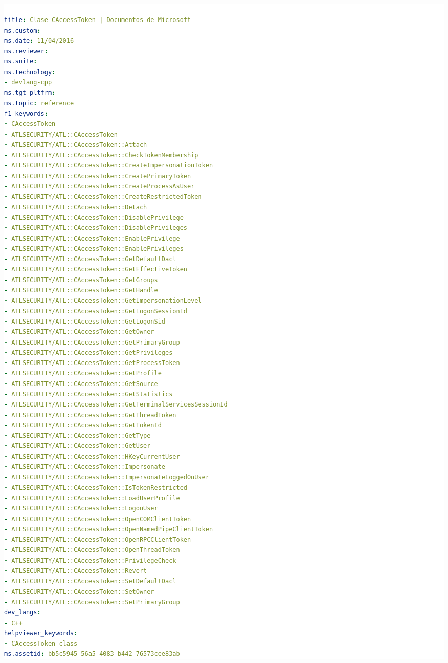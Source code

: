 ```yaml
---
title: Clase CAccessToken | Documentos de Microsoft
ms.custom: 
ms.date: 11/04/2016
ms.reviewer: 
ms.suite: 
ms.technology:
- devlang-cpp
ms.tgt_pltfrm: 
ms.topic: reference
f1_keywords:
- CAccessToken
- ATLSECURITY/ATL::CAccessToken
- ATLSECURITY/ATL::CAccessToken::Attach
- ATLSECURITY/ATL::CAccessToken::CheckTokenMembership
- ATLSECURITY/ATL::CAccessToken::CreateImpersonationToken
- ATLSECURITY/ATL::CAccessToken::CreatePrimaryToken
- ATLSECURITY/ATL::CAccessToken::CreateProcessAsUser
- ATLSECURITY/ATL::CAccessToken::CreateRestrictedToken
- ATLSECURITY/ATL::CAccessToken::Detach
- ATLSECURITY/ATL::CAccessToken::DisablePrivilege
- ATLSECURITY/ATL::CAccessToken::DisablePrivileges
- ATLSECURITY/ATL::CAccessToken::EnablePrivilege
- ATLSECURITY/ATL::CAccessToken::EnablePrivileges
- ATLSECURITY/ATL::CAccessToken::GetDefaultDacl
- ATLSECURITY/ATL::CAccessToken::GetEffectiveToken
- ATLSECURITY/ATL::CAccessToken::GetGroups
- ATLSECURITY/ATL::CAccessToken::GetHandle
- ATLSECURITY/ATL::CAccessToken::GetImpersonationLevel
- ATLSECURITY/ATL::CAccessToken::GetLogonSessionId
- ATLSECURITY/ATL::CAccessToken::GetLogonSid
- ATLSECURITY/ATL::CAccessToken::GetOwner
- ATLSECURITY/ATL::CAccessToken::GetPrimaryGroup
- ATLSECURITY/ATL::CAccessToken::GetPrivileges
- ATLSECURITY/ATL::CAccessToken::GetProcessToken
- ATLSECURITY/ATL::CAccessToken::GetProfile
- ATLSECURITY/ATL::CAccessToken::GetSource
- ATLSECURITY/ATL::CAccessToken::GetStatistics
- ATLSECURITY/ATL::CAccessToken::GetTerminalServicesSessionId
- ATLSECURITY/ATL::CAccessToken::GetThreadToken
- ATLSECURITY/ATL::CAccessToken::GetTokenId
- ATLSECURITY/ATL::CAccessToken::GetType
- ATLSECURITY/ATL::CAccessToken::GetUser
- ATLSECURITY/ATL::CAccessToken::HKeyCurrentUser
- ATLSECURITY/ATL::CAccessToken::Impersonate
- ATLSECURITY/ATL::CAccessToken::ImpersonateLoggedOnUser
- ATLSECURITY/ATL::CAccessToken::IsTokenRestricted
- ATLSECURITY/ATL::CAccessToken::LoadUserProfile
- ATLSECURITY/ATL::CAccessToken::LogonUser
- ATLSECURITY/ATL::CAccessToken::OpenCOMClientToken
- ATLSECURITY/ATL::CAccessToken::OpenNamedPipeClientToken
- ATLSECURITY/ATL::CAccessToken::OpenRPCClientToken
- ATLSECURITY/ATL::CAccessToken::OpenThreadToken
- ATLSECURITY/ATL::CAccessToken::PrivilegeCheck
- ATLSECURITY/ATL::CAccessToken::Revert
- ATLSECURITY/ATL::CAccessToken::SetDefaultDacl
- ATLSECURITY/ATL::CAccessToken::SetOwner
- ATLSECURITY/ATL::CAccessToken::SetPrimaryGroup
dev_langs:
- C++
helpviewer_keywords:
- CAccessToken class
ms.assetid: bb5c5945-56a5-4083-b442-76573cee83ab
```